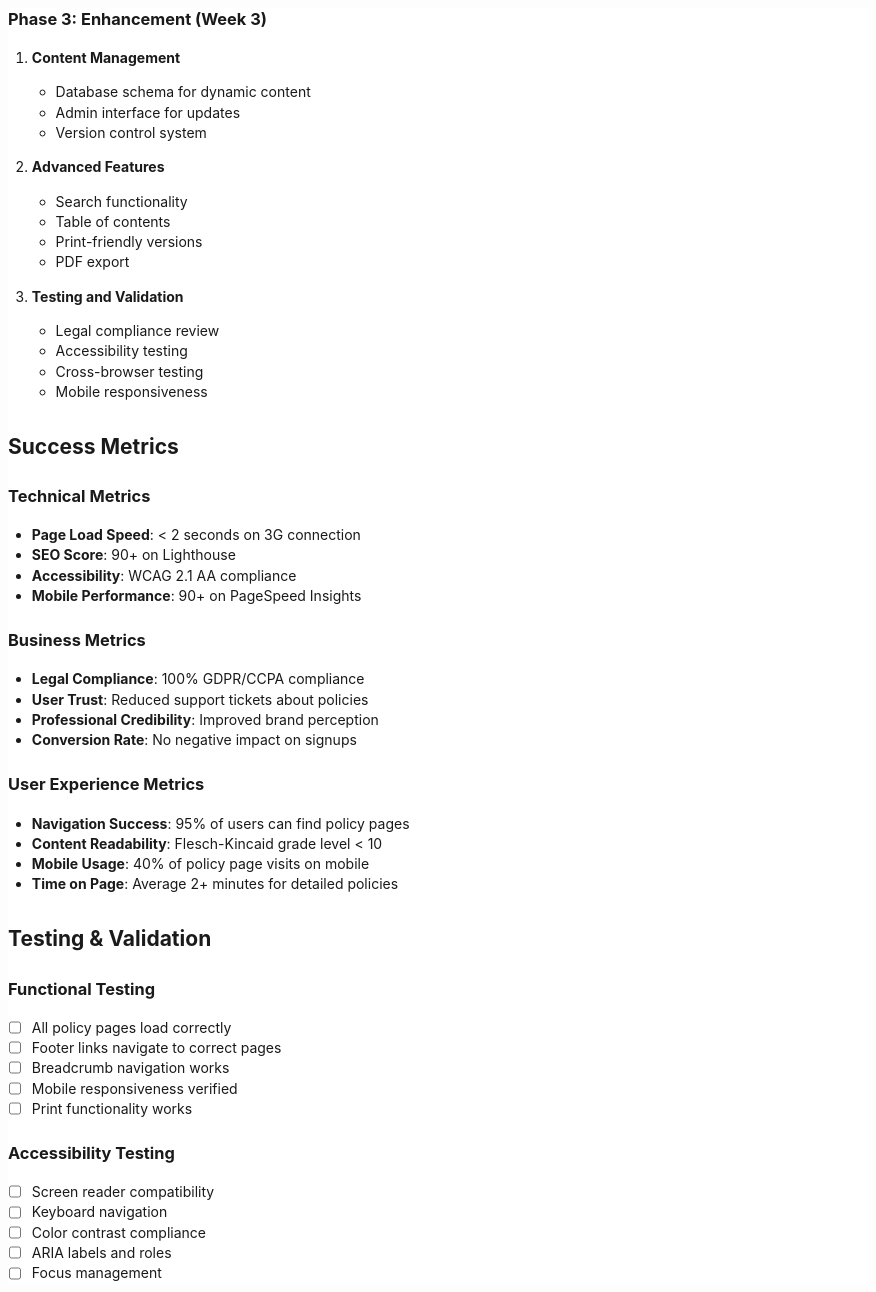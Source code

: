 ### Phase 3: Enhancement (Week 3)
1. **Content Management**
   - Database schema for dynamic content
   - Admin interface for updates
   - Version control system

2. **Advanced Features**
   - Search functionality
   - Table of contents
   - Print-friendly versions
   - PDF export

3. **Testing and Validation**
   - Legal compliance review
   - Accessibility testing
   - Cross-browser testing
   - Mobile responsiveness

## Success Metrics

### Technical Metrics
- **Page Load Speed**: < 2 seconds on 3G connection
- **SEO Score**: 90+ on Lighthouse
- **Accessibility**: WCAG 2.1 AA compliance
- **Mobile Performance**: 90+ on PageSpeed Insights

### Business Metrics
- **Legal Compliance**: 100% GDPR/CCPA compliance
- **User Trust**: Reduced support tickets about policies
- **Professional Credibility**: Improved brand perception
- **Conversion Rate**: No negative impact on signups

### User Experience Metrics
- **Navigation Success**: 95% of users can find policy pages
- **Content Readability**: Flesch-Kincaid grade level < 10
- **Mobile Usage**: 40% of policy page visits on mobile
- **Time on Page**: Average 2+ minutes for detailed policies

## Testing & Validation

### Functional Testing
- [ ] All policy pages load correctly
- [ ] Footer links navigate to correct pages
- [ ] Breadcrumb navigation works
- [ ] Mobile responsiveness verified
- [ ] Print functionality works

### Accessibility Testing
- [ ] Screen reader compatibility
- [ ] Keyboard navigation
- [ ] Color contrast compliance
- [ ] ARIA labels and roles
- [ ] Focus management
